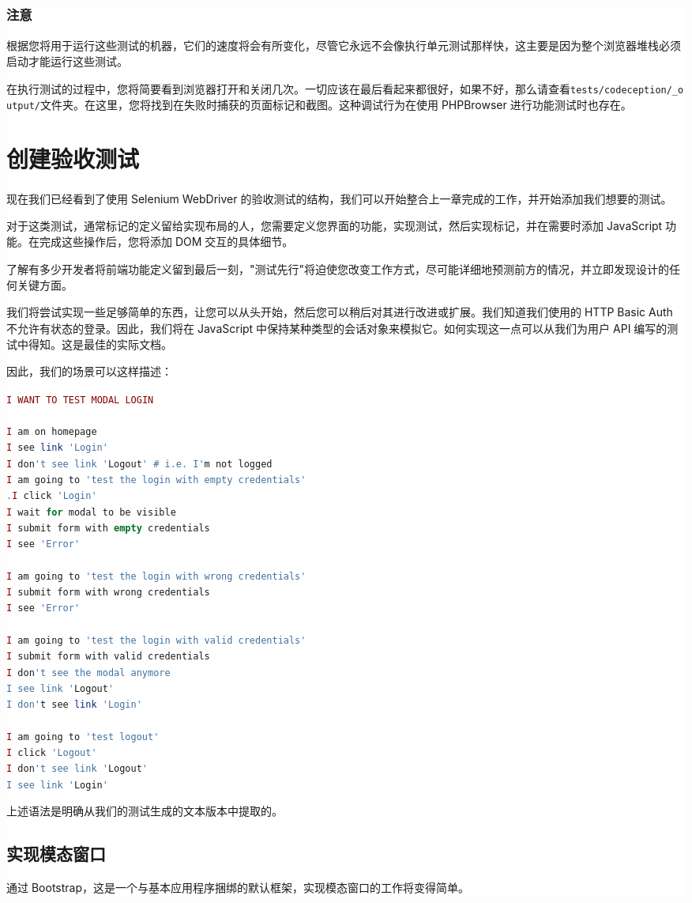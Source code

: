 ### 注意

根据您将用于运行这些测试的机器，它们的速度将会有所变化，尽管它永远不会像执行单元测试那样快，这主要是因为整个浏览器堆栈必须启动才能运行这些测试。

在执行测试的过程中，您将简要看到浏览器打开和关闭几次。一切应该在最后看起来都很好，如果不好，那么请查看`tests/codeception/_output/`文件夹。在这里，您将找到在失败时捕获的页面标记和截图。这种调试行为在使用 PHPBrowser 进行功能测试时也存在。

# 创建验收测试

现在我们已经看到了使用 Selenium WebDriver 的验收测试的结构，我们可以开始整合上一章完成的工作，并开始添加我们想要的测试。

对于这类测试，通常标记的定义留给实现布局的人，您需要定义您界面的功能，实现测试，然后实现标记，并在需要时添加 JavaScript 功能。在完成这些操作后，您将添加 DOM 交互的具体细节。

了解有多少开发者将前端功能定义留到最后一刻，"测试先行"将迫使您改变工作方式，尽可能详细地预测前方的情况，并立即发现设计的任何关键方面。

我们将尝试实现一些足够简单的东西，让您可以从头开始，然后您可以稍后对其进行改进或扩展。我们知道我们使用的 HTTP Basic Auth 不允许有状态的登录。因此，我们将在 JavaScript 中保持某种类型的会话对象来模拟它。如何实现这一点可以从我们为用户 API 编写的测试中得知。这是最佳的实际文档。

因此，我们的场景可以这样描述：

```php
I WANT TO TEST MODAL LOGIN

I am on homepage
I see link 'Login'
I don't see link 'Logout' # i.e. I'm not logged
I am going to 'test the login with empty credentials'
.I click 'Login'
I wait for modal to be visible
I submit form with empty credentials
I see 'Error'

I am going to 'test the login with wrong credentials'
I submit form with wrong credentials
I see 'Error'

I am going to 'test the login with valid credentials'
I submit form with valid credentials
I don't see the modal anymore
I see link 'Logout'
I don't see link 'Login'

I am going to 'test logout'
I click 'Logout'
I don't see link 'Logout'
I see link 'Login'
```

上述语法是明确从我们的测试生成的文本版本中提取的。

## 实现模态窗口

通过 Bootstrap，这是一个与基本应用程序捆绑的默认框架，实现模态窗口的工作将变得简单。
